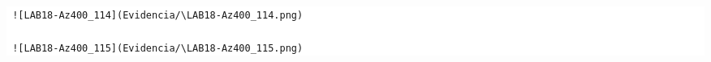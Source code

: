      ![LAB18-Az400_114](Evidencia/\LAB18-Az400_114.png)
     
     ![LAB18-Az400_115](Evidencia/\LAB18-Az400_115.png)
     